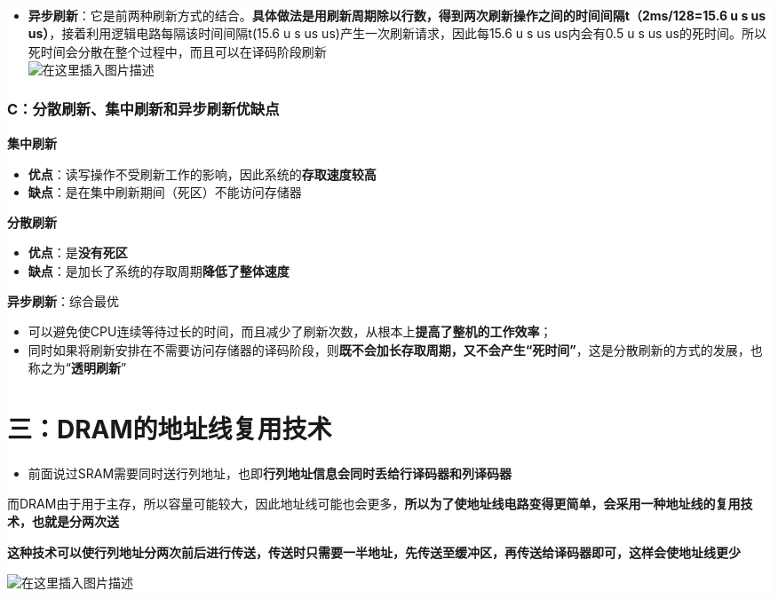- **异步刷新**：它是前两种刷新方式的结合。**具体做法是用刷新周期除以行数，得到两次刷新操作之间的时间间隔t（2ms/128=15.6 u s us us）**，接着利用逻辑电路每隔该时间间隔t\(15.6 u s us us\)产生一次刷新请求，因此每15.6 u s us us内会有0.5 u s us us的死时间。所以死时间会分散在整个过程中，而且可以在译码阶段刷新  
  ![在这里插入图片描述](https://ziquyun.com/main/csdn/img?url=https%3A%2F%2Fimg-blog.csdnimg.cn%2F26b0139c787c4fe6832c7ca98cd8289e.png&rfUrl=https%3A%2F%2Fzhangxing-tech.blog.csdn.net%2Farticle%2Fdetails%2F119779144)

### C：分散刷新、集中刷新和异步刷新优缺点

**集中刷新**

- **优点**：读写操作不受刷新工作的影响，因此系统的**存取速度较高**
- **缺点**：是在集中刷新期间（死区）不能访问存储器

**分散刷新**

- **优点**：是**没有死区**
- **缺点**：是加长了系统的存取周期**降低了整体速度**

**异步刷新**：综合最优

- 可以避免使CPU连续等待过长的时间，而且减少了刷新次数，从根本上**提高了整机的工作效率**；
- 同时如果将刷新安排在不需要访问存储器的译码阶段，则**既不会加长存取周期，又不会产生“死时间”**，这是分散刷新的方式的发展，也称之为“**透明刷新**”

# 三：DRAM的地址线复用技术

- 前面说过SRAM需要同时送行列地址，也即**行列地址信息会同时丢给行译码器和列译码器**

而DRAM由于用于主存，所以容量可能较大，因此地址线可能也会更多，**所以为了使地址线电路变得更简单，会采用一种地址线的复用技术，也就是分两次送**

**这种技术可以使行列地址分两次前后进行传送，传送时只需要一半地址，先传送至缓冲区，再传送给译码器即可，这样会使地址线更少**

![在这里插入图片描述](https://ziquyun.com/main/csdn/img?url=https%3A%2F%2Fimg-blog.csdnimg.cn%2F1672aa8e558e402e82efc536eef6553e.png%3Fx-oss-process%3Dimage%2Fwatermark%2Ctype_ZmFuZ3poZW5naGVpdGk%2Cshadow_10%2Ctext_aHR0cHM6Ly9ibG9nLmNzZG4ubmV0L3FxXzM5MTgzMDM0%2Csize_16%2Ccolor_FFFFFF%2Ct_70&rfUrl=https%3A%2F%2Fzhangxing-tech.blog.csdn.net%2Farticle%2Fdetails%2F119779144)